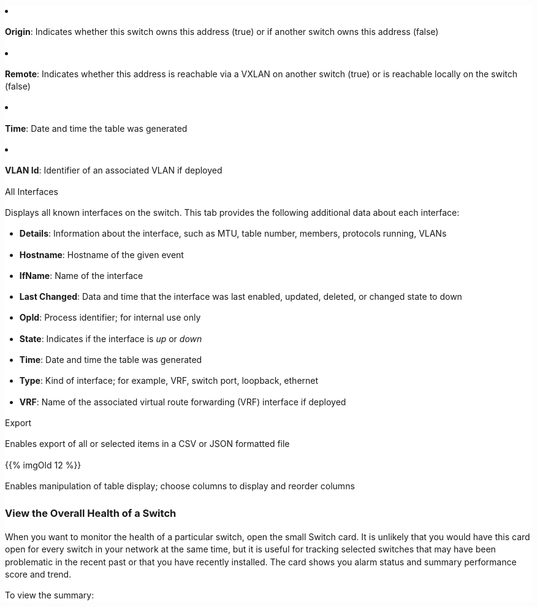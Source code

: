 <li><p><strong>Origin</strong>: Indicates whether this switch owns this address (true) or if another switch owns this address (false)</p></li>
<li><p><strong>Remote</strong>: Indicates whether this address is reachable via a VXLAN on another switch (true) or is reachable locally on the switch (false)</p></li>
<li><p><strong>Time</strong>: Date and time the table was generated</p></li>
<li><p><strong>VLAN Id</strong>: Identifier of an associated VLAN if deployed</p></li>
</ul></td>
</tr>
<tr class="odd">
<td><p>All Interfaces</p></td>
<td><p>Displays all known interfaces on the switch. This tab provides the following additional data about each interface:</p>
<ul>
<li><p><strong>Details</strong>: Information about the interface, such as MTU, table number, members, protocols running, VLANs</p></li>
<li><p><strong>Hostname</strong>: Hostname of the given event</p></li>
<li><p><strong>IfName</strong>: Name of the interface</p></li>
<li><p><strong>Last Changed</strong>: Data and time that the interface was last enabled, updated, deleted, or changed state to down</p></li>
<li><p><strong>OpId</strong>: Process identifier; for internal use only</p></li>
<li><p><strong>State</strong>: Indicates if the interface is <em>up</em> or <em>down</em></p></li>
<li><p><strong>Time</strong>: Date and time the table was generated</p></li>
<li><p><strong>Type</strong>: Kind of interface; for example, VRF, switch port, loopback, ethernet</p></li>
<li><p><strong>VRF</strong>: Name of the associated virtual route forwarding (VRF) interface if deployed</p></li>
</ul></td>
</tr>
<tr class="even">
<td><p>Export</p></td>
<td><p>Enables export of all or selected items in a CSV or JSON formatted file</p></td>
</tr>
<tr class="odd">
<td><p><span style="color: #353744;"> </span></p>
<p>{{% imgOld 12 %}}</p></td>
<td><p>Enables manipulation of table display; choose columns to display and reorder columns</p></td>
</tr>
</tbody>
</table>

### <span>View the Overall Health of a Switch</span>

When you want to monitor the health of a particular switch, open the
small Switch card. It is unlikely that you would have this card open for
every switch in your network at the same time, but it is useful for
tracking selected switches that may have been problematic in the recent
past or that you have recently installed. The card shows you alarm
status and summary performance score and trend.

To view the summary:
